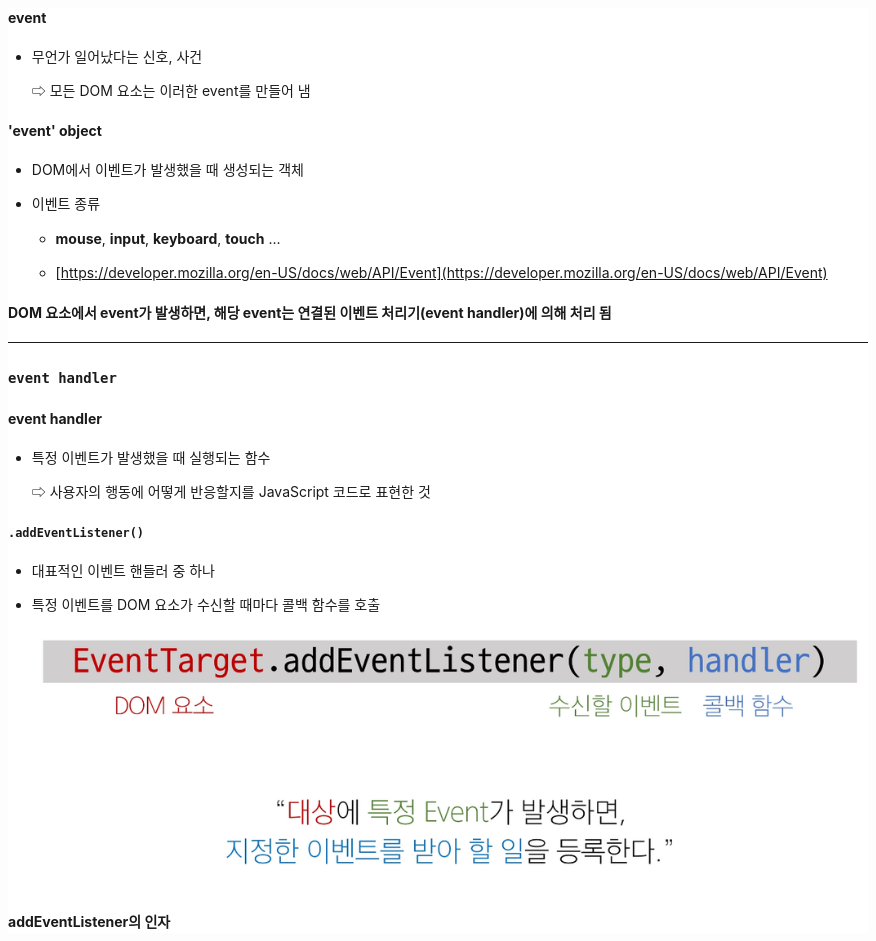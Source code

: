 #### event

  - 무언가 일어났다는 신호, 사건

    ⇨ 모든 DOM 요소는 이러한 event를 만들어 냄


#### 'event' object

  - DOM에서 이벤트가 발생했을 때 생성되는 객체

  - 이벤트 종류

    - **mouse**, **input**, **keyboard**, **touch** ...

    - [https://developer.mozilla.org/en-US/docs/web/API/Event](https://developer.mozilla.org/en-US/docs/web/API/Event)


#### DOM 요소에서 event가 발생하면, 해당 event는 연결된 이벤트 처리기(event handler)에 의해 처리 됨

---

### `event handler`

#### event handler

  - 특정 이벤트가 발생했을 때 실행되는 함수

    ⇨ 사용자의 행동에 어떻게 반응할지를 JavaScript 코드로 표현한 것


#### `.addEventListener()`

  - 대표적인 이벤트 핸들러 중 하나

  - 특정 이벤트를 DOM 요소가 수신할 때마다 콜백 함수를 호출

    ![alt text](./images/image_00.png)


#### addEventListener의 인자

